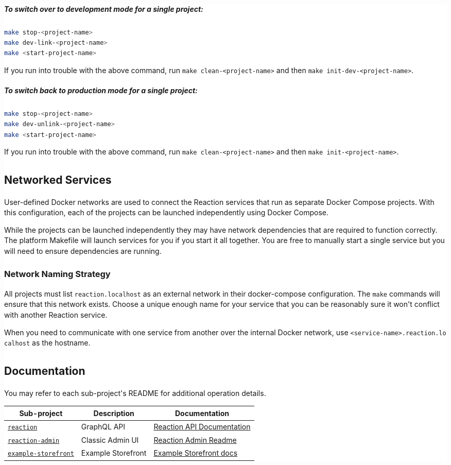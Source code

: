 ##### To switch over to development mode for a single project:

```sh
make stop-<project-name>
make dev-link-<project-name>
make <start-project-name>
```

If you run into trouble with the above command, run `make clean-<project-name>` and then `make init-dev-<project-name>`.

##### To switch back to production mode for a single project:

```sh
make stop-<project-name>
make dev-unlink-<project-name>
make <start-project-name>
```

If you run into trouble with the above command, run `make clean-<project-name>` and then `make init-<project-name>`.

## Networked Services

User-defined Docker networks are used to connect the Reaction services that run
as separate Docker Compose projects. With this configuration, each of the
projects can be launched independently using Docker Compose.

While the projects can be launched independently they may have network
dependencies that are required to function correctly. The platform Makefile
will launch services for you if you start it all together. You are free to
manually start a single service but you will need to ensure dependencies are
running.

### Network Naming Strategy

All projects must list `reaction.localhost` as an external network in their docker-compose configuration. The `make` commands will ensure that this network exists. Choose a unique enough name for your service that you can be reasonably sure it won't conflict with another Reaction service.

When you need to communicate with one service from another over the internal Docker network, use `<service-name>.reaction.localhost` as the hostname.

## Documentation

You may refer to each sub-project's README for additional operation details.

| Sub-project                | Description        | Documentation                    |
| -------------------------- | ------------------ | -------------------------------- |
| [`reaction`][10]           | GraphQL API        | [Reaction API Documentation][14] |
| [`reaction-admin`][19]     | Classic Admin UI   | [Reaction Admin Readme][20]      |
| [`example-storefront`][13] | Example Storefront | [Example Storefront docs][15]    |


[0]: https://www.docker.com/get-docker "Docker"
[1]: https://www.docker.com/docker-mac "Docker for Mac"
[2]: https://www.docker.com/docker-windows "Docker for Windows"
[5]: https://git-scm.com/ "Git"
[6]: https://github.com/ "GitHub"
[7]: https://github.com/settings/keys "GitHub SSH Keys"
[8]: https://github.com/reactioncommerce/reaction-platform "Reaction Platform"
[9]: https://github.com/graphcool/graphql-playground "GraphQL Playground"
[10]: https://github.com/reactioncommerce/reaction "Reaction API"
[13]: https://github.com/reactioncommerce/example-storefront "Example Storefront"
[14]: https://docs.reactioncommerce.com "Reaction Documentation"
[15]: https://github.com/reactioncommerce/example-storefront/tree/master/docs "Example Storefront docs"
[19]: https://github.com/reactioncommerce/reaction-admin "Reaction Admin"
[20]: https://github.com/reactioncommerce/reaction-admin/blob/trunk/README.md "Reaction Admin Readme"
[20]: https://github.com/reactioncommerce/api-migrations "API Migrations"